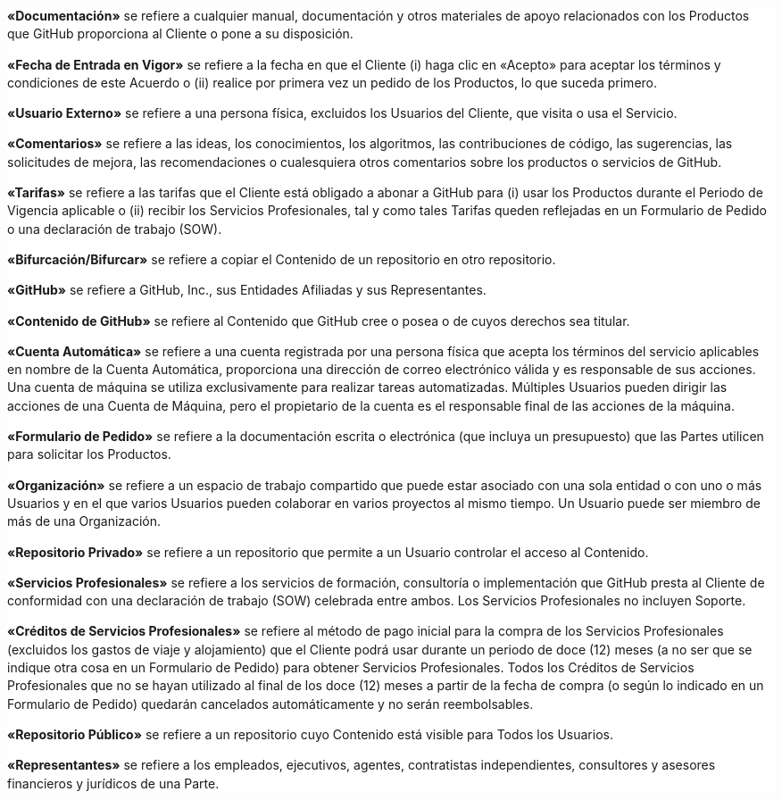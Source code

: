 **«Documentación»** se refiere a cualquier manual, documentación y otros materiales de apoyo relacionados con los Productos que GitHub proporciona al Cliente o pone a su disposición.

**«Fecha de Entrada en Vigor»** se refiere a la fecha en que el Cliente (i) haga clic en «Acepto» para aceptar los términos y condiciones de este Acuerdo o (ii) realice por primera vez un pedido de los Productos, lo que suceda primero.

**«Usuario Externo»** se refiere a una persona física, excluidos los Usuarios del Cliente, que visita o usa el Servicio.

**«Comentarios»** se refiere a las ideas, los conocimientos, los algoritmos, las contribuciones de código, las sugerencias, las solicitudes de mejora, las recomendaciones o cualesquiera otros comentarios sobre los productos o servicios de GitHub.

**«Tarifas»** se refiere a las tarifas que el Cliente está obligado a abonar a GitHub para (i) usar los Productos durante el Periodo de Vigencia aplicable o (ii) recibir los Servicios Profesionales, tal y como tales Tarifas queden reflejadas en un Formulario de Pedido o una declaración de trabajo (SOW).

**«Bifurcación/Bifurcar»** se refiere a copiar el Contenido de un repositorio en otro repositorio.

**«GitHub»** se refiere a GitHub, Inc., sus Entidades Afiliadas y sus Representantes.

**«Contenido de GitHub»** se refiere al Contenido que GitHub cree o posea o de cuyos derechos sea titular.

**«Cuenta Automática»** se refiere a una cuenta registrada por una persona física que acepta los términos del servicio aplicables en nombre de la Cuenta Automática, proporciona una dirección de correo electrónico válida y es responsable de sus acciones. Una cuenta de máquina se utiliza exclusivamente para realizar tareas automatizadas. Múltiples Usuarios pueden dirigir las acciones de una Cuenta de Máquina, pero el propietario de la cuenta es el responsable final de las acciones de la máquina.

**«Formulario de Pedido»** se refiere a la documentación escrita o electrónica (que incluya un presupuesto) que las Partes utilicen para solicitar los Productos.

**«Organización»** se refiere a un espacio de trabajo compartido que puede estar asociado con una sola entidad o con uno o más Usuarios y en el que varios Usuarios pueden colaborar en varios proyectos al mismo tiempo. Un Usuario puede ser miembro de más de una Organización.

**«Repositorio Privado»** se refiere a un repositorio que permite a un Usuario controlar el acceso al Contenido.

**«Servicios Profesionales»** se refiere a los servicios de formación, consultoría o implementación que GitHub presta al Cliente de conformidad con una declaración de trabajo (SOW) celebrada entre ambos. Los Servicios Profesionales no incluyen Soporte.

**«Créditos de Servicios Profesionales»** se refiere al método de pago inicial para la compra de los Servicios Profesionales (excluidos los gastos de viaje y alojamiento) que el Cliente podrá usar durante un periodo de doce (12) meses (a no ser que se indique otra cosa en un Formulario de Pedido) para obtener Servicios Profesionales. Todos los Créditos de Servicios Profesionales que no se hayan utilizado al final de los doce (12) meses a partir de la fecha de compra (o según lo indicado en un Formulario de Pedido) quedarán cancelados automáticamente y no serán reembolsables.

**«Repositorio Público»** se refiere a un repositorio cuyo Contenido está visible para Todos los Usuarios.

**«Representantes»** se refiere a los empleados, ejecutivos, agentes, contratistas independientes, consultores y asesores financieros y jurídicos de una Parte.
